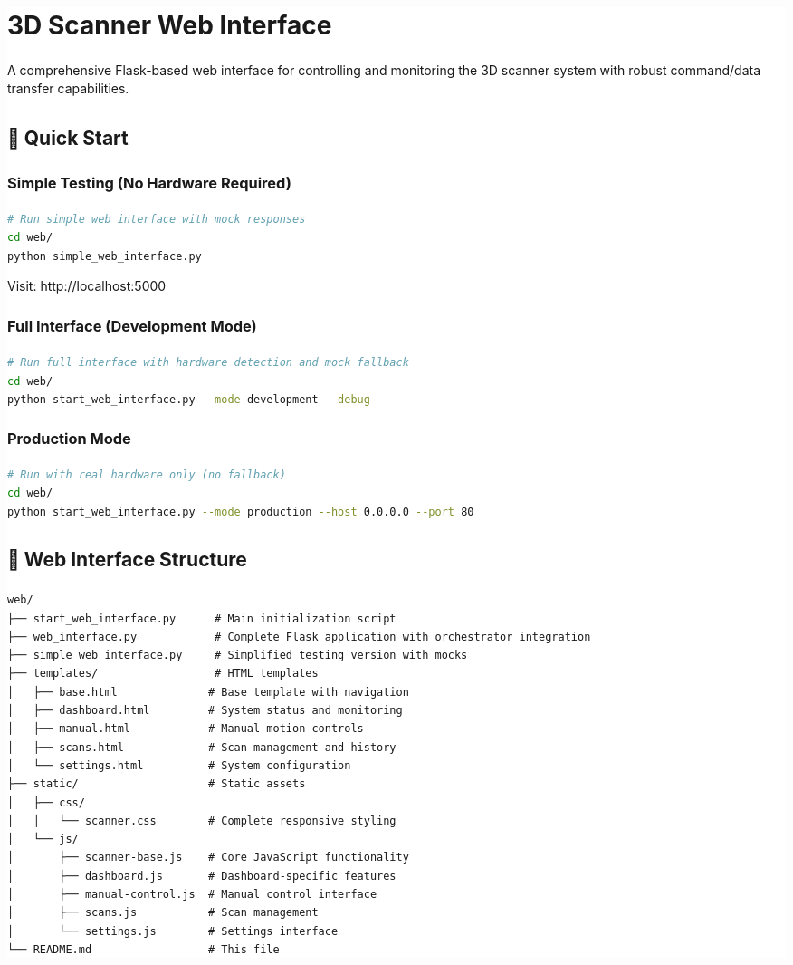 # 3D Scanner Web Interface

A comprehensive Flask-based web interface for controlling and monitoring the 3D scanner system with robust command/data transfer capabilities.

## 🚀 Quick Start

### Simple Testing (No Hardware Required)
```bash
# Run simple web interface with mock responses
cd web/
python simple_web_interface.py
```
Visit: http://localhost:5000

### Full Interface (Development Mode)
```bash
# Run full interface with hardware detection and mock fallback
cd web/
python start_web_interface.py --mode development --debug
```

### Production Mode
```bash
# Run with real hardware only (no fallback)
cd web/
python start_web_interface.py --mode production --host 0.0.0.0 --port 80
```

## 📁 Web Interface Structure

```
web/
├── start_web_interface.py      # Main initialization script
├── web_interface.py            # Complete Flask application with orchestrator integration
├── simple_web_interface.py     # Simplified testing version with mocks
├── templates/                  # HTML templates
│   ├── base.html              # Base template with navigation
│   ├── dashboard.html         # System status and monitoring
│   ├── manual.html            # Manual motion controls
│   ├── scans.html             # Scan management and history
│   └── settings.html          # System configuration
├── static/                    # Static assets
│   ├── css/
│   │   └── scanner.css        # Complete responsive styling
│   └── js/
│       ├── scanner-base.js    # Core JavaScript functionality
│       ├── dashboard.js       # Dashboard-specific features
│       ├── manual-control.js  # Manual control interface
│       ├── scans.js           # Scan management
│       └── settings.js        # Settings interface
└── README.md                  # This file
```
